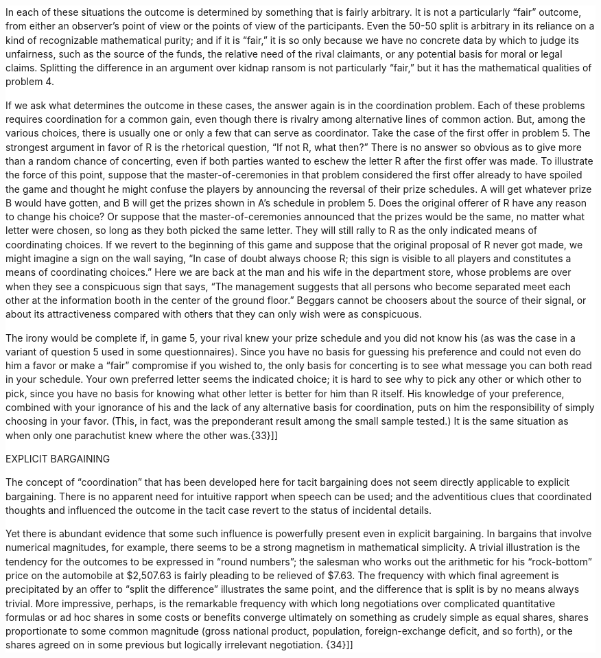 In each of these situations the outcome is determined by something that is fairly arbitrary. It is not a particularly “fair” outcome, from either an observer’s point of view or the points of view of the participants. Even the 50-50 split is arbitrary in its reliance on a kind of recognizable mathematical purity; and if it is “fair,” it is so only because we have no concrete data by which to judge its unfairness, such as the source of the funds, the relative need of the rival claimants, or any potential basis for moral or legal claims. Splitting the difference in an argument over kidnap ransom is not particularly “fair,” but it has the mathematical qualities of problem 4.

If we ask what determines the outcome in these cases, the answer again is in the coordination problem. Each of these problems requires coordination for a common gain, even though there is rivalry among alternative lines of common action. But, among the various choices, there is usually one or only a few that can serve as coordinator. Take the case of the first offer in problem 5. The strongest argument in favor of R is the rhetorical question, “If not R, what then?” There is no answer so obvious as to give more than a random chance of concerting, even if both parties wanted to eschew the letter R after the first offer was made. To illustrate the force of this point, suppose that the master-of-ceremonies in that problem considered the first offer already to have spoiled the game and thought he might confuse the players by announcing the reversal of their prize schedules. A will get whatever prize B would have gotten, and B will get the prizes shown in A’s schedule in problem 5. Does the original offerer of R have any reason to change his choice? Or suppose that the master-of-ceremonies announced that the prizes would be the same, no matter what letter were chosen, so long as they both picked the same letter. They will still rally to R as the only indicated means of coordinating choices. If we revert to the beginning of this game and suppose that the original proposal of R never got made, we might imagine a sign on the wall saying, “In case of doubt always choose R; this sign is visible to all players and constitutes a means of coordinating choices.” Here we are back at the man and his wife in the department store, whose problems are over when they see a conspicuous sign that says, “The management suggests that all persons who become separated meet each other at the information booth in the center of the ground floor.” Beggars cannot be choosers about the source of their signal, or about its attractiveness compared with others that they can only wish were as conspicuous.

The irony would be complete if, in game 5, your rival knew your prize schedule and you did not know his (as was the case in a variant of question 5 used in some questionnaires). Since you have no basis for guessing his preference and could not even do him a favor or make a “fair” compromise if you wished to, the only basis for concerting is to see what message you can both read in your schedule. Your own preferred letter seems the indicated choice; it is hard to see why to pick any other or which other to pick, since you have no basis for knowing what other letter is better for him than R itself. His knowledge of your preference, combined with your ignorance of his and the lack of any alternative basis for coordination, puts on him the responsibility of simply choosing in your favor. (This, in fact, was the preponderant result among the small sample tested.) It is the same situation as when only one parachutist knew where the other was.{33}]]

EXPLICIT BARGAINING

The concept of “coordination” that has been developed here for tacit bargaining does not seem directly applicable to explicit bargaining. There is no apparent need for intuitive rapport when speech can be used; and the adventitious clues that coordinated thoughts and influenced the outcome in the tacit case revert to the status of incidental details.

Yet there is abundant evidence that some such influence is powerfully present even in explicit bargaining. In bargains that involve numerical magnitudes, for example, there seems to be a strong magnetism in mathematical simplicity. A trivial illustration is the tendency for the outcomes to be expressed in “round numbers”; the salesman who works out the arithmetic for his “rock-bottom” price on the automobile at $2,507.63 is fairly pleading to be relieved of $7.63. The frequency with which final agreement is precipitated by an offer to “split the difference” illustrates the same point, and the difference that is split is by no means always trivial. More impressive, perhaps, is the remarkable frequency with which long negotiations over complicated quantitative formulas or ad hoc shares in some costs or benefits converge ultimately on something as crudely simple as equal shares, shares proportionate to some common magnitude (gross national product, population, foreign-exchange deficit, and so forth), or the shares agreed on in some previous but logically irrelevant negotiation. {34}]]
